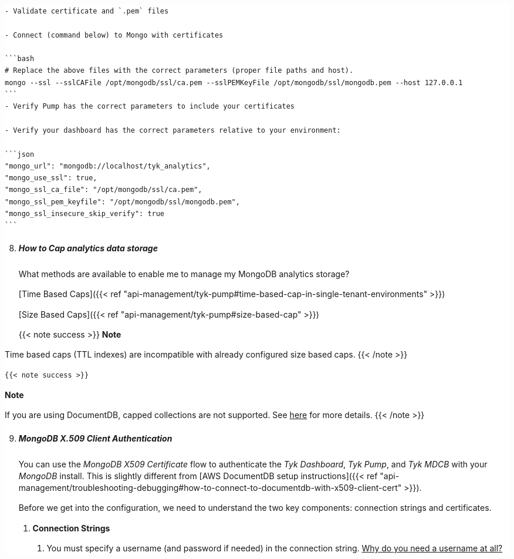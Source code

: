     - Validate certificate and `.pem` files

    - Connect (command below) to Mongo with certificates

    ```bash
    # Replace the above files with the correct parameters (proper file paths and host).
    mongo --ssl --sslCAFile /opt/mongodb/ssl/ca.pem --sslPEMKeyFile /opt/mongodb/ssl/mongodb.pem --host 127.0.0.1
    ```
    - Verify Pump has the correct parameters to include your certificates

    - Verify your dashboard has the correct parameters relative to your environment:

    ```json
    "mongo_url": "mongodb://localhost/tyk_analytics",
    "mongo_use_ssl": true,
    "mongo_ssl_ca_file": "/opt/mongodb/ssl/ca.pem",
    "mongo_ssl_pem_keyfile": "/opt/mongodb/ssl/mongodb.pem",
    "mongo_ssl_insecure_skip_verify": true
    ```

8. ##### How to Cap analytics data storage

    What methods are available to enable me to manage my MongoDB analytics storage?

    [Time Based Caps]({{< ref "api-management/tyk-pump#time-based-cap-in-single-tenant-environments" >}})

    [Size Based Caps]({{< ref "api-management/tyk-pump#size-based-cap" >}})

    {{< note success >}}
**Note**  

Time based caps (TTL indexes) are incompatible with already configured size based caps.
    {{< /note >}}

    {{< note success >}}
**Note**  

If you are using DocumentDB, capped collections are not supported. See [here](https://docs.aws.amazon.com/documentdb/latest/developerguide/mongo-apis.html) for more details.
    {{< /note >}}

9. ##### MongoDB X.509 Client Authentication

    You can use the *MongoDB X509 Certificate* flow to authenticate the *Tyk Dashboard*, *Tyk Pump*, and *Tyk MDCB* with your *MongoDB* install.  This is slightly different from [AWS DocumentDB setup instructions]({{< ref "api-management/troubleshooting-debugging#how-to-connect-to-documentdb-with-x509-client-cert" >}}).

    Before we get into the configuration, we need to understand the two key components: connection strings and certificates.

    1. **Connection Strings**

        1) You must specify a username (and password if needed) in the connection string.  [Why do you need a username at all?](https://docs.mongodb.com/manual/tutorial/configure-x509-client-authentication/)
